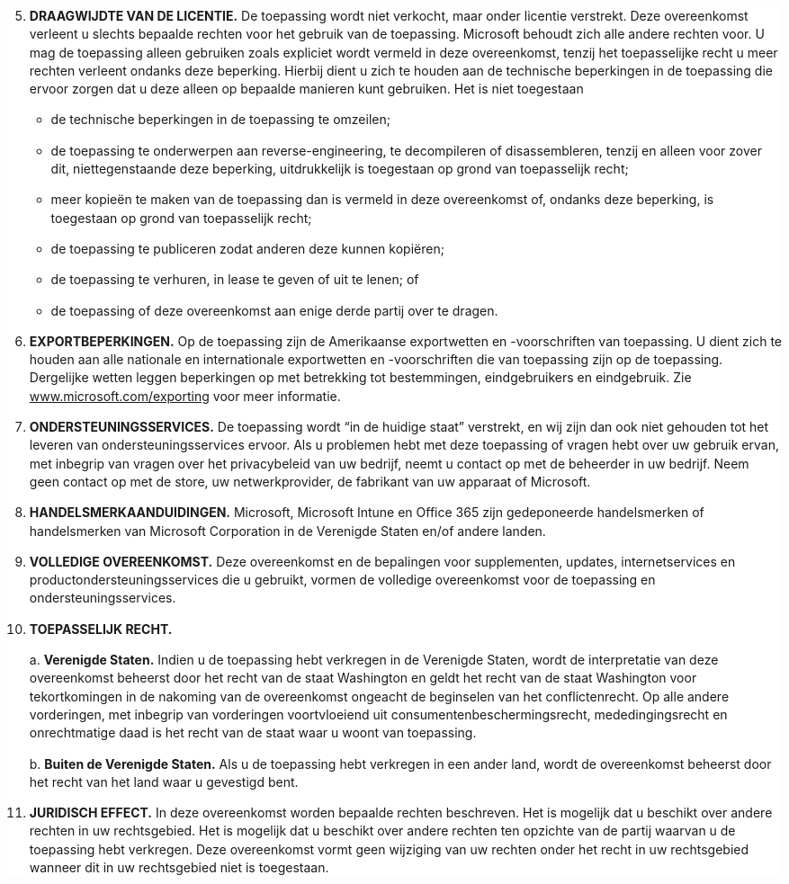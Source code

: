 5.  **DRAAGWIJDTE VAN DE LICENTIE.** De toepassing wordt niet verkocht, maar onder licentie verstrekt. Deze overeenkomst verleent u slechts bepaalde rechten voor het gebruik van de toepassing. Microsoft behoudt zich alle andere rechten voor. U mag de toepassing alleen gebruiken zoals expliciet wordt vermeld in deze overeenkomst, tenzij het toepasselijke recht u meer rechten verleent ondanks deze beperking. Hierbij dient u zich te houden aan de technische beperkingen in de toepassing die ervoor zorgen dat u deze alleen op bepaalde manieren kunt gebruiken. Het is niet toegestaan

    -   de technische beperkingen in de toepassing te omzeilen;

    -   de toepassing te onderwerpen aan reverse-engineering, te decompileren of disassembleren, tenzij en alleen voor zover dit, niettegenstaande deze beperking, uitdrukkelijk is toegestaan op grond van toepasselijk recht;

    -   meer kopieën te maken van de toepassing dan is vermeld in deze overeenkomst of, ondanks deze beperking, is toegestaan op grond van toepasselijk recht;

    -   de toepassing te publiceren zodat anderen deze kunnen kopiëren;

    -   de toepassing te verhuren, in lease te geven of uit te lenen; of

    -   de toepassing of deze overeenkomst aan enige derde partij over te dragen.

6.  **EXPORTBEPERKINGEN.** Op de toepassing zijn de Amerikaanse exportwetten en -voorschriften van toepassing. U dient zich te houden aan alle nationale en internationale exportwetten en -voorschriften die van toepassing zijn op de toepassing. Dergelijke wetten leggen beperkingen op met betrekking tot bestemmingen, eindgebruikers en eindgebruik. Zie www.microsoft.com/exporting voor meer informatie.

7.  **ONDERSTEUNINGSSERVICES.** De toepassing wordt “in de huidige staat” verstrekt, en wij zijn dan ook niet gehouden tot het leveren van ondersteuningsservices ervoor. Als u problemen hebt met deze toepassing of vragen hebt over uw gebruik ervan, met inbegrip van vragen over het privacybeleid van uw bedrijf, neemt u contact op met de beheerder in uw bedrijf. Neem geen contact op met de store, uw netwerkprovider, de fabrikant van uw apparaat of Microsoft.

8.  **HANDELSMERKAANDUIDINGEN.** Microsoft, Microsoft Intune en Office 365 zijn gedeponeerde handelsmerken of handelsmerken van Microsoft Corporation in de Verenigde Staten en/of andere landen.

9. **VOLLEDIGE OVEREENKOMST.** Deze overeenkomst en de bepalingen voor supplementen, updates, internetservices en productondersteuningsservices die u gebruikt, vormen de volledige overeenkomst voor de toepassing en ondersteuningsservices.

10. **TOEPASSELIJK RECHT.**

    a.  **Verenigde Staten.** Indien u de toepassing hebt verkregen in de Verenigde Staten, wordt de interpretatie van deze overeenkomst beheerst door het recht van de staat Washington en geldt het recht van de staat Washington voor tekortkomingen in de nakoming van de overeenkomst ongeacht de beginselen van het conflictenrecht. Op alle andere vorderingen, met inbegrip van vorderingen voortvloeiend uit consumentenbeschermingsrecht, mededingingsrecht en onrechtmatige daad is het recht van de staat waar u woont van toepassing.

    b.  **Buiten de Verenigde Staten.** Als u de toepassing hebt verkregen in een ander land, wordt de overeenkomst beheerst door het recht van het land waar u gevestigd bent.

11. **JURIDISCH EFFECT.** In deze overeenkomst worden bepaalde rechten beschreven. Het is mogelijk dat u beschikt over andere rechten in uw rechtsgebied. Het is mogelijk dat u beschikt over andere rechten ten opzichte van de partij waarvan u de toepassing hebt verkregen. Deze overeenkomst vormt geen wijziging van uw rechten onder het recht in uw rechtsgebied wanneer dit in uw rechtsgebied niet is toegestaan.
